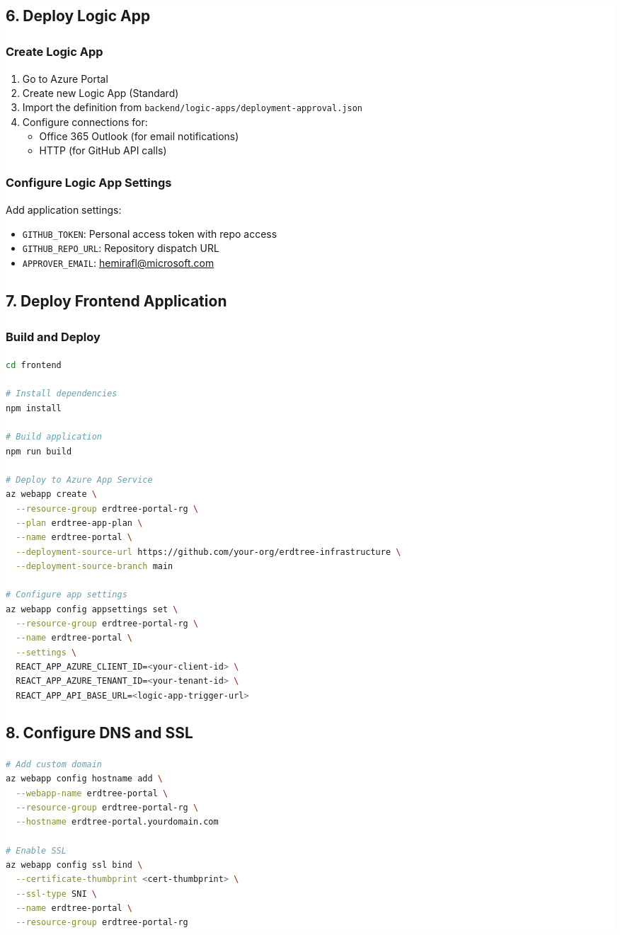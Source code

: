 ## 6. Deploy Logic App

### Create Logic App
1. Go to Azure Portal
2. Create new Logic App (Standard)
3. Import the definition from `backend/logic-apps/deployment-approval.json`
4. Configure connections for:
   - Office 365 Outlook (for email notifications)
   - HTTP (for GitHub API calls)

### Configure Logic App Settings
Add application settings:
- `GITHUB_TOKEN`: Personal access token with repo access
- `GITHUB_REPO_URL`: Repository dispatch URL
- `APPROVER_EMAIL`: hemirafl@microsoft.com

## 7. Deploy Frontend Application

### Build and Deploy
```bash
cd frontend

# Install dependencies
npm install

# Build application
npm run build

# Deploy to Azure App Service
az webapp create \
  --resource-group erdtree-portal-rg \
  --plan erdtree-app-plan \
  --name erdtree-portal \
  --deployment-source-url https://github.com/your-org/erdtree-infrastructure \
  --deployment-source-branch main

# Configure app settings
az webapp config appsettings set \
  --resource-group erdtree-portal-rg \
  --name erdtree-portal \
  --settings \
  REACT_APP_AZURE_CLIENT_ID=<your-client-id> \
  REACT_APP_AZURE_TENANT_ID=<your-tenant-id> \
  REACT_APP_API_BASE_URL=<logic-app-trigger-url>
```

## 8. Configure DNS and SSL

```bash
# Add custom domain
az webapp config hostname add \
  --webapp-name erdtree-portal \
  --resource-group erdtree-portal-rg \
  --hostname erdtree-portal.yourdomain.com

# Enable SSL
az webapp config ssl bind \
  --certificate-thumbprint <cert-thumbprint> \
  --ssl-type SNI \
  --name erdtree-portal \
  --resource-group erdtree-portal-rg
```